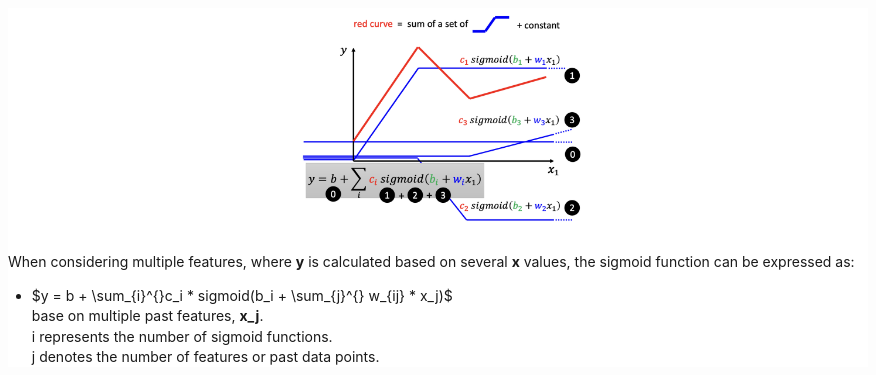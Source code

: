  <td><div align=center> <img src="/assets/images/2024-09-22-ML-deep-learning/2024-09-22-16-32-39.png" width="300"> </div></td>  
</tr></table>

When considering multiple features, where **y** is calculated based on several **x** values, the sigmoid function can be expressed as:
- $y = b + \sum_{i}^{}c_i * sigmoid(b_i + \sum_{j}^{} w_{ij} * x_j)$  
base on multiple past features, **x_j**.  
i represents the number of sigmoid functions.  
j denotes the number of features or past data points.
